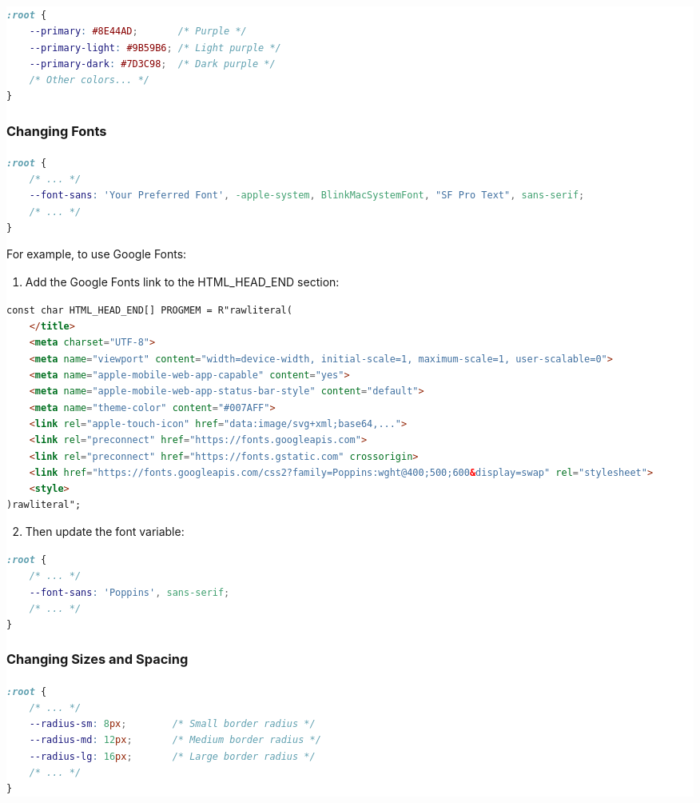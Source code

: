 ```css
:root {
    --primary: #8E44AD;       /* Purple */
    --primary-light: #9B59B6; /* Light purple */
    --primary-dark: #7D3C98;  /* Dark purple */
    /* Other colors... */
}
```

### Changing Fonts

```css
:root {
    /* ... */
    --font-sans: 'Your Preferred Font', -apple-system, BlinkMacSystemFont, "SF Pro Text", sans-serif;
    /* ... */
}
```

For example, to use Google Fonts:

1. Add the Google Fonts link to the HTML_HEAD_END section:
```html
const char HTML_HEAD_END[] PROGMEM = R"rawliteral(
    </title>
    <meta charset="UTF-8">
    <meta name="viewport" content="width=device-width, initial-scale=1, maximum-scale=1, user-scalable=0">
    <meta name="apple-mobile-web-app-capable" content="yes">
    <meta name="apple-mobile-web-app-status-bar-style" content="default">
    <meta name="theme-color" content="#007AFF">
    <link rel="apple-touch-icon" href="data:image/svg+xml;base64,...">
    <link rel="preconnect" href="https://fonts.googleapis.com">
    <link rel="preconnect" href="https://fonts.gstatic.com" crossorigin>
    <link href="https://fonts.googleapis.com/css2?family=Poppins:wght@400;500;600&display=swap" rel="stylesheet">
    <style>
)rawliteral";
```

2. Then update the font variable:
```css
:root {
    /* ... */
    --font-sans: 'Poppins', sans-serif;
    /* ... */
}
```

### Changing Sizes and Spacing

```css
:root {
    /* ... */
    --radius-sm: 8px;        /* Small border radius */
    --radius-md: 12px;       /* Medium border radius */
    --radius-lg: 16px;       /* Large border radius */
    /* ... */
}
```
